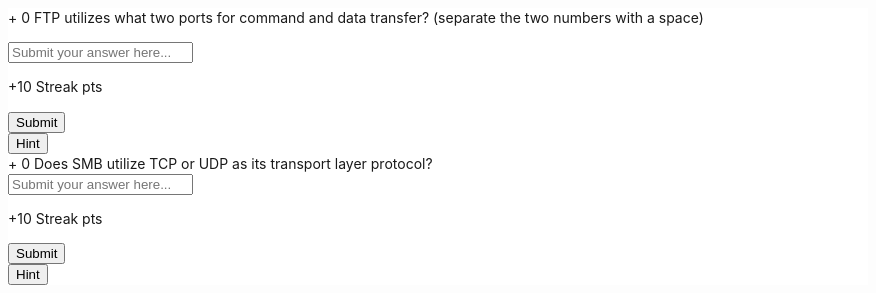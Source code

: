<label class="module-question" for="591"><span class="badge badge-soft-dark font-size-14 mr-2">+ 0 <i class="fad fa-cube text-success"></i></span> FTP utilizes what two ports for command and data transfer? (separate the two numbers with a space)
                            </label>
<div class="row">
<div class="col-lg-12 mb-4">
<input class="form-control bg-color-blue-nav" color="green" id="answer591" maxlength="191" placeholder="Submit your answer here..." type="text"/>
</div>
<div class="d-flex justify-content-end w-100 mr-3">
<p class="mb-0 mr-3 mt-1 font-size-14 font-medium text-white" id="questionStreakPointsText-591">
                                        +10 Streak pts</p>
<div class="mb-4 mr-1 d-flex align-items-center">
<button class="btn btn-primary btn-block btnAnswer" data-question-id="591" id="btnAnswer591">
<div class="submit-button-text">
<i class="fad fa-flag-checkered mr-2"></i> Submit
                                            </div>
<div class="submit-button-loader mx-4 d-none">
<i class="fa fa-circle-notch fa-spin"></i>
</div>
</button>
</div>
<div class="mb-4 mr-1">
<button class="btn btn-outline-warning btn-block" data-target="#hint591" data-toggle="modal" id="hintBtn591"><i class="fad fa-life-ring mr-2"></i> Hint
                                        </button>
</div>
</div>
</div>
<div class="custom-hr">
</div>
</div>
<div>
<label class="module-question" for="592"><span class="badge badge-soft-dark font-size-14 mr-2">+ 0 <i class="fad fa-cube text-success"></i></span> Does SMB utilize TCP or UDP as its transport layer protocol?
                            </label>
<div class="row">
<div class="col-lg-12 mb-4">
<input class="form-control bg-color-blue-nav" color="green" id="answer592" maxlength="191" placeholder="Submit your answer here..." type="text"/>
</div>
<div class="d-flex justify-content-end w-100 mr-3">
<p class="mb-0 mr-3 mt-1 font-size-14 font-medium text-white" id="questionStreakPointsText-592">
                                        +10 Streak pts</p>
<div class="mb-4 mr-1 d-flex align-items-center">
<button class="btn btn-primary btn-block btnAnswer" data-question-id="592" id="btnAnswer592">
<div class="submit-button-text">
<i class="fad fa-flag-checkered mr-2"></i> Submit
                                            </div>
<div class="submit-button-loader mx-4 d-none">
<i class="fa fa-circle-notch fa-spin"></i>
</div>
</button>
</div>
<div class="mb-4 mr-1">
<button class="btn btn-outline-warning btn-block" data-target="#hint592" data-toggle="modal" id="hintBtn592"><i class="fad fa-life-ring mr-2"></i> Hint
                                        </button>
</div>
</div>
</div>
<div class="custom-hr">
</div>